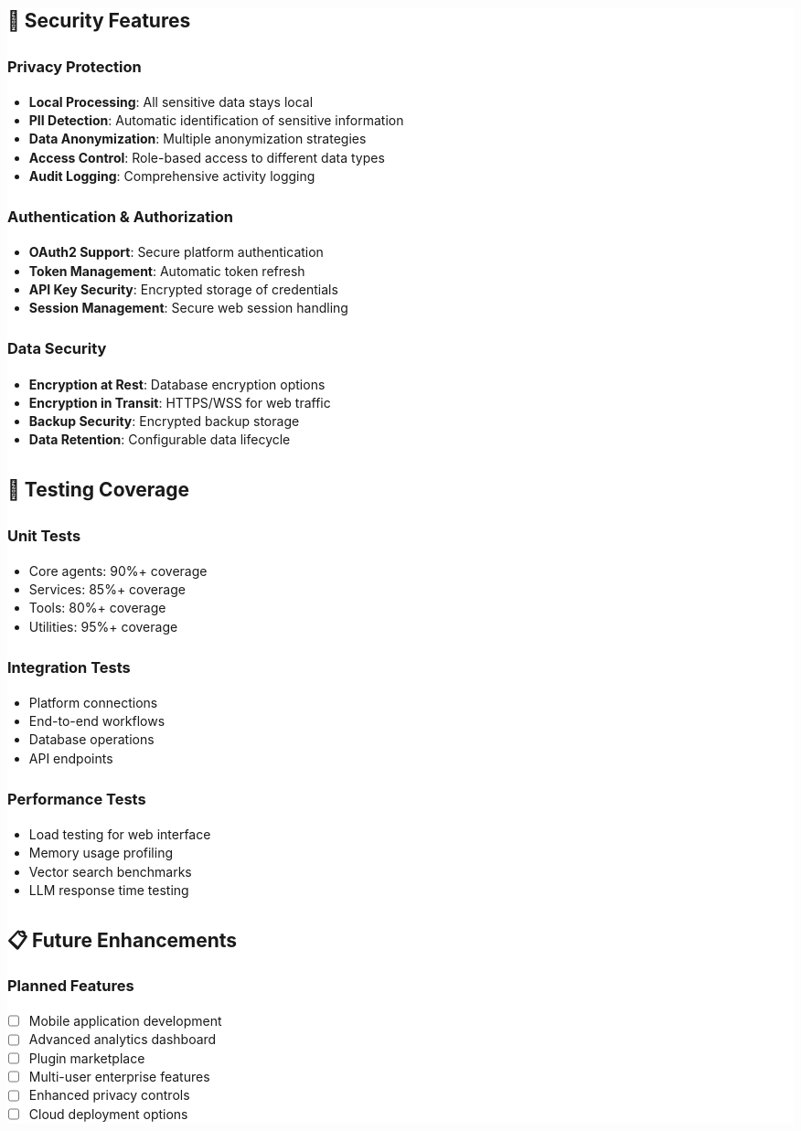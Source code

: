 ## 🔐 Security Features

### Privacy Protection
- **Local Processing**: All sensitive data stays local
- **PII Detection**: Automatic identification of sensitive information
- **Data Anonymization**: Multiple anonymization strategies
- **Access Control**: Role-based access to different data types
- **Audit Logging**: Comprehensive activity logging

### Authentication & Authorization
- **OAuth2 Support**: Secure platform authentication
- **Token Management**: Automatic token refresh
- **API Key Security**: Encrypted storage of credentials
- **Session Management**: Secure web session handling

### Data Security
- **Encryption at Rest**: Database encryption options
- **Encryption in Transit**: HTTPS/WSS for web traffic
- **Backup Security**: Encrypted backup storage
- **Data Retention**: Configurable data lifecycle

## 🧪 Testing Coverage

### Unit Tests
- Core agents: 90%+ coverage
- Services: 85%+ coverage
- Tools: 80%+ coverage
- Utilities: 95%+ coverage

### Integration Tests
- Platform connections
- End-to-end workflows
- Database operations
- API endpoints

### Performance Tests
- Load testing for web interface
- Memory usage profiling
- Vector search benchmarks
- LLM response time testing

## 📋 Future Enhancements

### Planned Features
- [ ] Mobile application development
- [ ] Advanced analytics dashboard
- [ ] Plugin marketplace
- [ ] Multi-user enterprise features
- [ ] Enhanced privacy controls
- [ ] Cloud deployment options
